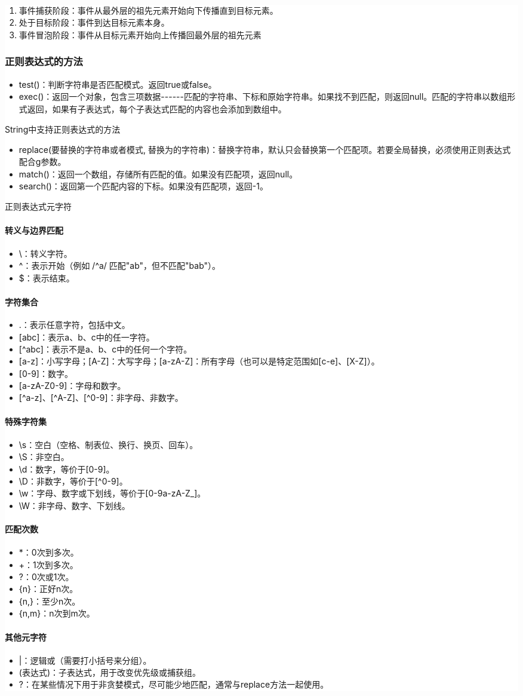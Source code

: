 1. 事件捕获阶段：事件从最外层的祖先元素开始向下传播直到目标元素。
2. 处于目标阶段：事件到达目标元素本身。
3. 事件冒泡阶段：事件从目标元素开始向上传播回最外层的祖先元素

### 正则表达式的方法

* test()：判断字符串是否匹配模式。返回true或false。
* exec()：返回一个对象，包含三项数据------匹配的字符串、下标和原始字符串。如果找不到匹配，则返回null。匹配的字符串以数组形式返回，如果有子表达式，每个子表达式匹配的内容也会添加到数组中。

String中支持正则表达式的方法

* replace(要替换的字符串或者模式, 替换为的字符串)：替换字符串，默认只会替换第一个匹配项。若要全局替换，必须使用正则表达式配合g参数。
* match()：返回一个数组，存储所有匹配的值。如果没有匹配项，返回null。
* search()：返回第一个匹配内容的下标。如果没有匹配项，返回-1。

正则表达式元字符

#### 转义与边界匹配

* \：转义字符。
* ^：表示开始（例如 /^a/ 匹配"ab"，但不匹配"bab"）。
* $：表示结束。

#### 字符集合

* .：表示任意字符，包括中文。
* \[abc]：表示a、b、c中的任一字符。
* \[^abc]：表示不是a、b、c中的任何一个字符。
* \[a-z]：小写字母；\[A-Z]：大写字母；\[a-zA-Z]：所有字母（也可以是特定范围如\[c-e]、\[X-Z]）。
* \[0-9]：数字。
* \[a-zA-Z0-9]：字母和数字。
* \[^a-z]、\[^A-Z]、\[^0-9]：非字母、非数字。

#### 特殊字符集

* \s：空白（空格、制表位、换行、换页、回车）。
* \S：非空白。
* \d：数字，等价于\[0-9]。
* \D：非数字，等价于\[^0-9]。
* \w：字母、数字或下划线，等价于\[0-9a-zA-Z\_]。
* \W：非字母、数字、下划线。

#### 匹配次数

* \*：0次到多次。
* +：1次到多次。
* ?：0次或1次。
* {n}：正好n次。
* {n,}：至少n次。
* {n,m}：n次到m次。

#### 其他元字符

* |：逻辑或（需要打小括号来分组）。
* (表达式)：子表达式，用于改变优先级或捕获组。
* ?：在某些情况下用于非贪婪模式，尽可能少地匹配，通常与replace方法一起使用。
